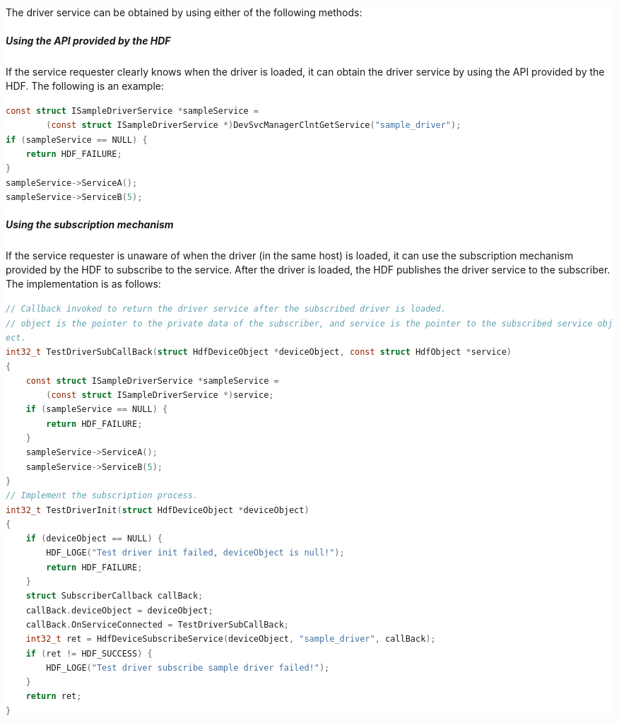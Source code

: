 The driver service can be obtained by using either of the following methods:

##### Using the API provided by the HDF

If the service requester clearly knows when the driver is loaded, it can obtain the driver service by using the API provided by the HDF. The following is an example:

```c
const struct ISampleDriverService *sampleService =
        (const struct ISampleDriverService *)DevSvcManagerClntGetService("sample_driver");
if (sampleService == NULL) {
    return HDF_FAILURE;
}
sampleService->ServiceA();
sampleService->ServiceB(5);
```

##### Using the subscription mechanism

If the service requester is unaware of when the driver (in the same host) is loaded, it can use the subscription mechanism provided by the HDF to subscribe to the service. After the driver is loaded, the HDF publishes the driver service to the subscriber. The implementation is as follows:

```c
// Callback invoked to return the driver service after the subscribed driver is loaded.
// object is the pointer to the private data of the subscriber, and service is the pointer to the subscribed service object.
int32_t TestDriverSubCallBack(struct HdfDeviceObject *deviceObject, const struct HdfObject *service)
{
    const struct ISampleDriverService *sampleService =
        (const struct ISampleDriverService *)service;
    if (sampleService == NULL) {
        return HDF_FAILURE;
    }
    sampleService->ServiceA();
    sampleService->ServiceB(5);
}
// Implement the subscription process.
int32_t TestDriverInit(struct HdfDeviceObject *deviceObject)
{
    if (deviceObject == NULL) {
        HDF_LOGE("Test driver init failed, deviceObject is null!");
        return HDF_FAILURE;
    }
    struct SubscriberCallback callBack;
    callBack.deviceObject = deviceObject;
    callBack.OnServiceConnected = TestDriverSubCallBack;
    int32_t ret = HdfDeviceSubscribeService(deviceObject, "sample_driver", callBack);
    if (ret != HDF_SUCCESS) {
        HDF_LOGE("Test driver subscribe sample driver failed!");
    }
    return ret;
}
```
